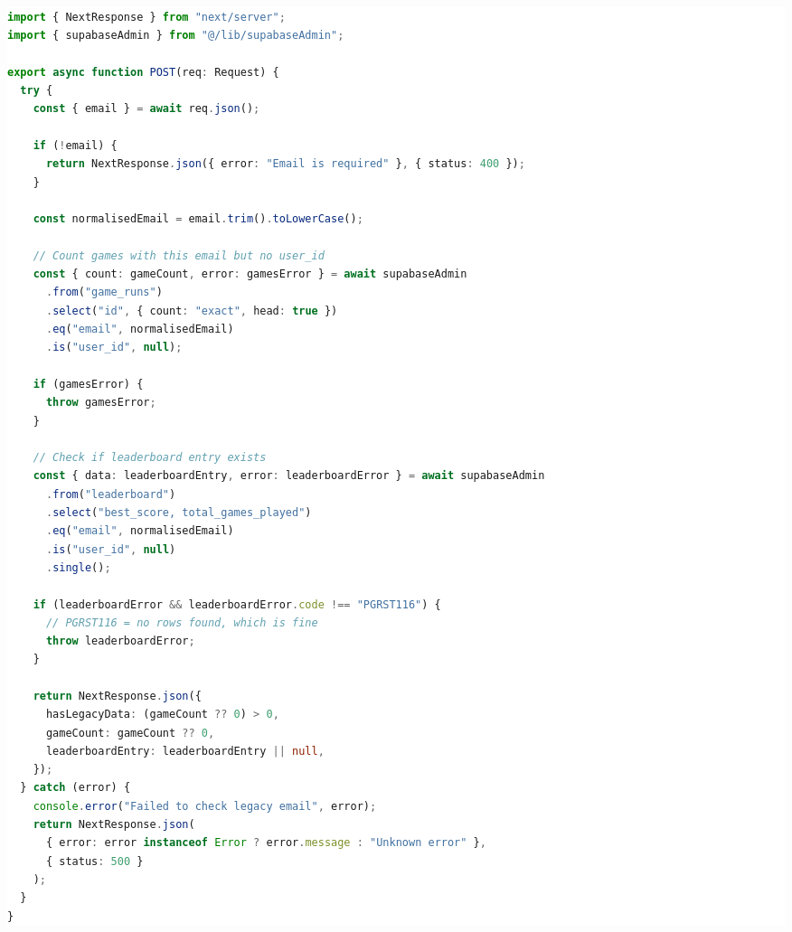 ```typescript
import { NextResponse } from "next/server";
import { supabaseAdmin } from "@/lib/supabaseAdmin";

export async function POST(req: Request) {
  try {
    const { email } = await req.json();

    if (!email) {
      return NextResponse.json({ error: "Email is required" }, { status: 400 });
    }

    const normalisedEmail = email.trim().toLowerCase();

    // Count games with this email but no user_id
    const { count: gameCount, error: gamesError } = await supabaseAdmin
      .from("game_runs")
      .select("id", { count: "exact", head: true })
      .eq("email", normalisedEmail)
      .is("user_id", null);

    if (gamesError) {
      throw gamesError;
    }

    // Check if leaderboard entry exists
    const { data: leaderboardEntry, error: leaderboardError } = await supabaseAdmin
      .from("leaderboard")
      .select("best_score, total_games_played")
      .eq("email", normalisedEmail)
      .is("user_id", null)
      .single();

    if (leaderboardError && leaderboardError.code !== "PGRST116") {
      // PGRST116 = no rows found, which is fine
      throw leaderboardError;
    }

    return NextResponse.json({
      hasLegacyData: (gameCount ?? 0) > 0,
      gameCount: gameCount ?? 0,
      leaderboardEntry: leaderboardEntry || null,
    });
  } catch (error) {
    console.error("Failed to check legacy email", error);
    return NextResponse.json(
      { error: error instanceof Error ? error.message : "Unknown error" },
      { status: 500 }
    );
  }
}
```
